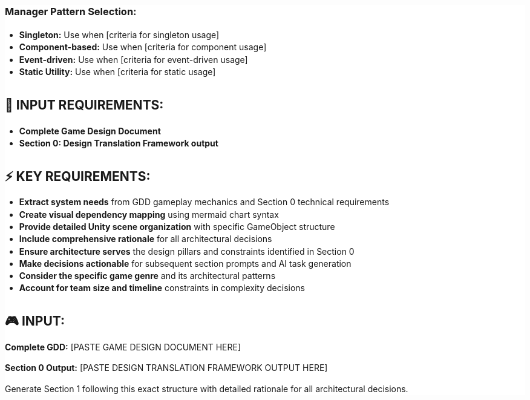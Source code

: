 ### **Manager Pattern Selection:**

- **Singleton:** Use when [criteria for singleton usage]
- **Component-based:** Use when [criteria for component usage]
- **Event-driven:** Use when [criteria for event-driven usage]
- **Static Utility:** Use when [criteria for static usage]

## 📝 INPUT REQUIREMENTS:

- **Complete Game Design Document**
- **Section 0: Design Translation Framework output**

## ⚡ KEY REQUIREMENTS:

- **Extract system needs** from GDD gameplay mechanics and Section 0 technical requirements
- **Create visual dependency mapping** using mermaid chart syntax
- **Provide detailed Unity scene organization** with specific GameObject structure
- **Include comprehensive rationale** for all architectural decisions
- **Ensure architecture serves** the design pillars and constraints identified in Section 0
- **Make decisions actionable** for subsequent section prompts and AI task generation
- **Consider the specific game genre** and its architectural patterns
- **Account for team size and timeline** constraints in complexity decisions

## 🎮 INPUT:

**Complete GDD:**
[PASTE GAME DESIGN DOCUMENT HERE]

**Section 0 Output:**
[PASTE DESIGN TRANSLATION FRAMEWORK OUTPUT HERE]

Generate Section 1 following this exact structure with detailed rationale for all architectural decisions.